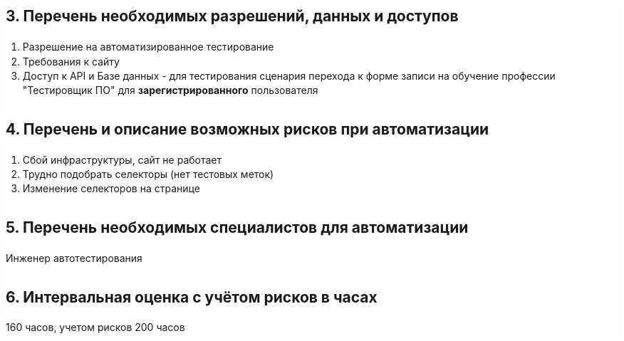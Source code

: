 
## **3. Перечень необходимых разрешений, данных и доступов**
1. Разрешение на автоматизированное тестирование
2. Требования к сайту 
3. Доступ к API  и Базе данных - для тестирования сценария перехода к форме записи на обучение профессии "Тестировщик ПО"
 для **зарегистрированного** пользователя

   

## **4. Перечень и описание возможных рисков при автоматизации**
1.	Сбой инфраструктуры, сайт не работает
2.	Трудно подобрать селекторы (нет тестовых меток)
3.	Изменение селекторов на странице


## **5. Перечень необходимых специалистов для автоматизации**
Инженер автотестирования


## **6. Интервальная оценка с учётом рисков в часах**
160 часов, учетом рисков 200 часов



